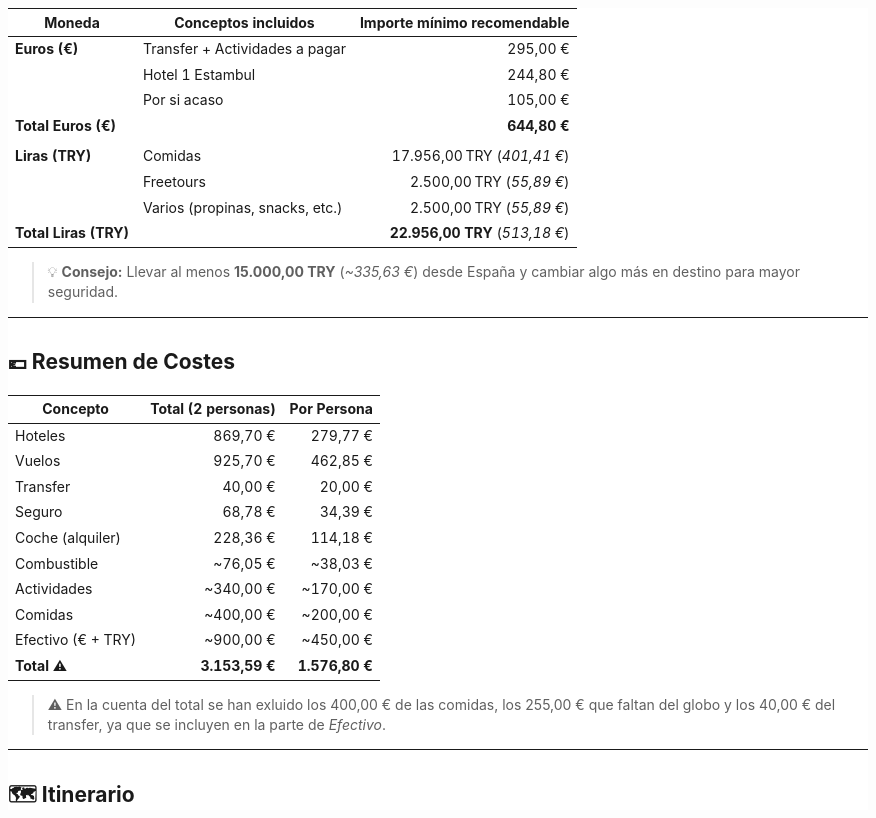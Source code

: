 | Moneda                | Conceptos incluidos             |    Importe mínimo recomendable |
| --------------------- | ------------------------------- | -----------------------------: |
| **Euros (€)**         | Transfer + Actividades a pagar  |                       295,00 € |
|                       | Hotel 1 Estambul                |                       244,80 € |
|                       | Por si acaso                    |                       105,00 € |
| **Total Euros (€)**   |                                 |                   **644,80 €** |
|                       |                                 |                                |
| **Liras (TRY)**       | Comidas                         |     17.956,00 TRY (*401,41 €*) |
|                       | Freetours                       |       2.500,00 TRY (*55,89 €*) |
|                       | Varios (propinas, snacks, etc.) |       2.500,00 TRY (*55,89 €*) |
| **Total Liras (TRY)** |                                 | **22.956,00 TRY** (*513,18 €*) |

> 💡 **Consejo:** Llevar al menos **15.000,00 TRY** (*~335,63 €*) desde España y cambiar algo más en destino para mayor seguridad.

---

## 💶 Resumen de Costes

| Concepto           | Total (2 personas) |    Por Persona |
| ------------------ | -----------------: | -------------: |
| Hoteles            |           869,70 € |       279,77 € |
| Vuelos             |           925,70 € |       462,85 € |
| Transfer           |            40,00 € |        20,00 € |
| Seguro             |            68,78 € |        34,39 € |
| Coche (alquiler)   |           228,36 € |       114,18 € |
| Combustible        |           ~76,05 € |       ~38,03 € |
| Actividades        |          ~340,00 € |      ~170,00 € |
| Comidas            |          ~400,00 € |      ~200,00 € |
| Efectivo (€ + TRY) |          ~900,00 € |      ~450,00 € |
| **Total ⚠️**        |     **3.153,59 €** | **1.576,80 €** |

> ⚠️ En la cuenta del total se han exluido los 400,00 € de las comidas, los 255,00 € que faltan del globo y los 40,00 € del transfer, ya que se incluyen en la parte de *Efectivo*.

---

## 🗺️ Itinerario
